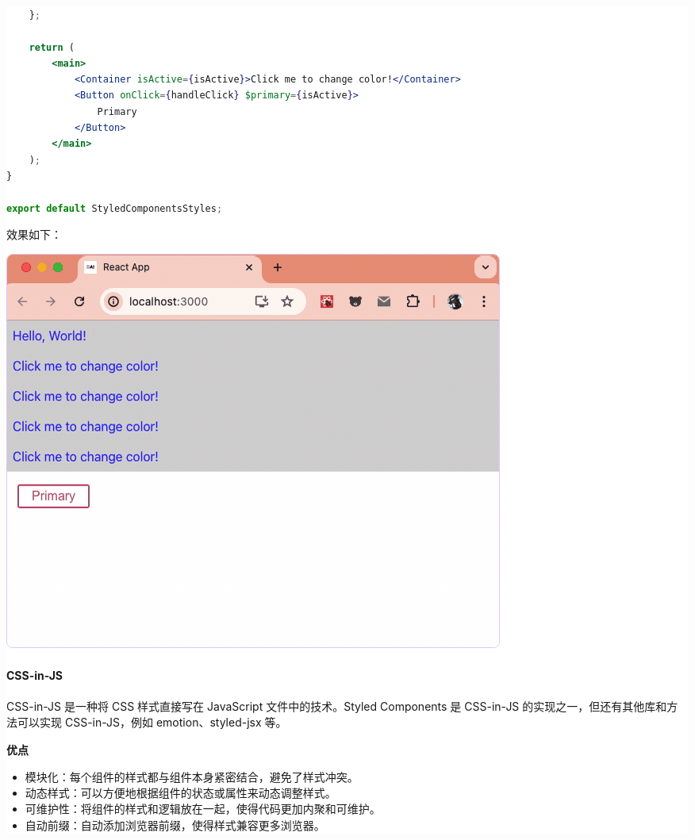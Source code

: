 ```jsx
    };

    return (
        <main>
            <Container isActive={isActive}>Click me to change color!</Container>
            <Button onClick={handleClick} $primary={isActive}>
                Primary
            </Button>
        </main>
    );
}

export default StyledComponentsStyles;
```
效果如下：

<img src="assets/b3ac380e-1237-4434-a043-f2e1258e3f35.gif" style="border:1px solid rgb(222, 198, 251);border-radius: 8px" />

#### CSS-in-JS
CSS-in-JS 是一种将 CSS 样式直接写在 JavaScript 文件中的技术。Styled Components 是 CSS-in-JS 的实现之一，但还有其他库和方法可以实现 CSS-in-JS，例如 emotion、styled-jsx 等。

**优点**
  - 模块化：每个组件的样式都与组件本身紧密结合，避免了样式冲突。
  - 动态样式：可以方便地根据组件的状态或属性来动态调整样式。
  - 可维护性：将组件的样式和逻辑放在一起，使得代码更加内聚和可维护。
  - 自动前缀：自动添加浏览器前缀，使得样式兼容更多浏览器。
